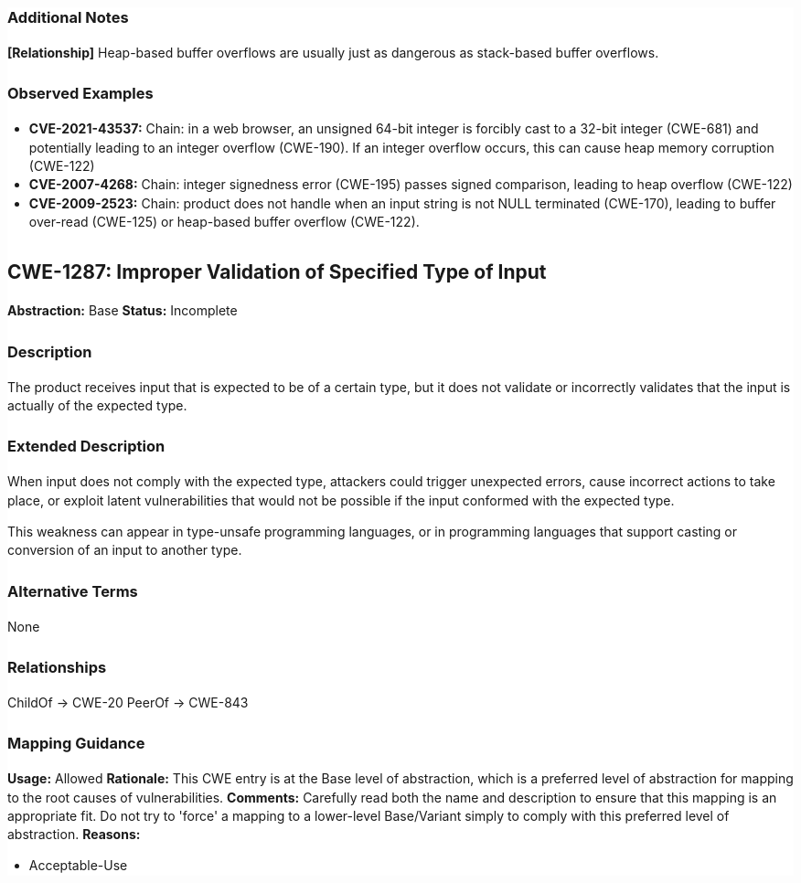 
### Additional Notes
**[Relationship]** Heap-based buffer overflows are usually just as dangerous as stack-based buffer overflows.



### Observed Examples
- **CVE-2021-43537:** Chain: in a web browser, an unsigned 64-bit integer is forcibly cast to a 32-bit integer (CWE-681) and potentially leading to an integer overflow (CWE-190). If an integer overflow occurs, this can cause heap memory corruption (CWE-122)
- **CVE-2007-4268:** Chain: integer signedness error (CWE-195) passes signed comparison, leading to heap overflow (CWE-122)
- **CVE-2009-2523:** Chain: product does not handle when an input string is not NULL terminated (CWE-170), leading to buffer over-read (CWE-125) or heap-based buffer overflow (CWE-122).




## CWE-1287: Improper Validation of Specified Type of Input
**Abstraction:** Base
**Status:** Incomplete

### Description
The product receives input that is expected to be of a certain type, but it does not validate or incorrectly validates that the input is actually of the expected type.

### Extended Description


When input does not comply with the expected type, attackers could trigger unexpected errors, cause incorrect actions to take place, or exploit latent vulnerabilities that would not be possible if the input conformed with the expected type.


This weakness can appear in type-unsafe programming languages, or in programming languages that support casting or conversion of an input to another type.


### Alternative Terms
None

### Relationships
ChildOf -> CWE-20
PeerOf -> CWE-843

### Mapping Guidance
**Usage:** Allowed
**Rationale:** This CWE entry is at the Base level of abstraction, which is a preferred level of abstraction for mapping to the root causes of vulnerabilities.
**Comments:** Carefully read both the name and description to ensure that this mapping is an appropriate fit. Do not try to 'force' a mapping to a lower-level Base/Variant simply to comply with this preferred level of abstraction.
**Reasons:**
- Acceptable-Use
